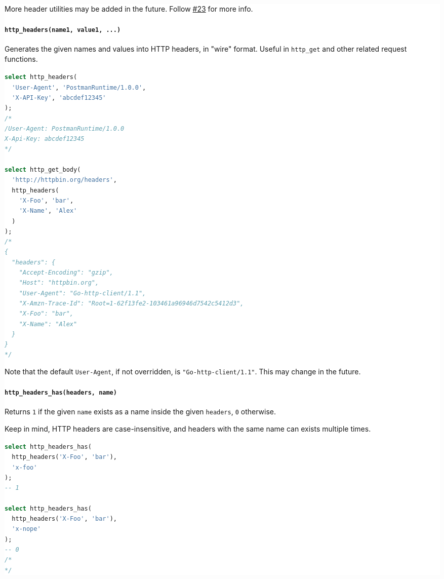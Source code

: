 More header utilities may be added in the future. Follow [#23](https://github.com/asg017/sqlite-http/issues/23) for more info.

<h4 name="http_headers"> <code>http_headers(name1, value1, ...)</code></h4>

Generates the given names and values into HTTP headers, in "wire" format. Useful in `http_get` and other related request functions.

```sql
select http_headers(
  'User-Agent', 'PostmanRuntime/1.0.0',
  'X-API-Key', 'abcdef12345'
);
/*
/User-Agent: PostmanRuntime/1.0.0
X-Api-Key: abcdef12345
*/

select http_get_body(
  'http://httpbin.org/headers',
  http_headers(
    'X-Foo', 'bar',
    'X-Name', 'Alex'
  )
);
/*
{
  "headers": {
    "Accept-Encoding": "gzip",
    "Host": "httpbin.org",
    "User-Agent": "Go-http-client/1.1",
    "X-Amzn-Trace-Id": "Root=1-62f13fe2-103461a96946d7542c5412d3",
    "X-Foo": "bar",
    "X-Name": "Alex"
  }
}
*/
```

Note that the default `User-Agent`, if not overridden, is `"Go-http-client/1.1"`. This may change in the future.

<h4 name="http_headers_has"> <code>http_headers_has(headers, name)</code></h4>

Returns `1` if the given `name` exists as a name inside the given `headers`, `0` otherwise.

Keep in mind, HTTP headers are case-insensitive, and headers with the same name can exists multiple times.

```sql
select http_headers_has(
  http_headers('X-Foo', 'bar'),
  'x-foo'
);
-- 1

select http_headers_has(
  http_headers('X-Foo', 'bar'),
  'x-nope'
);
-- 0
/*
*/
```
